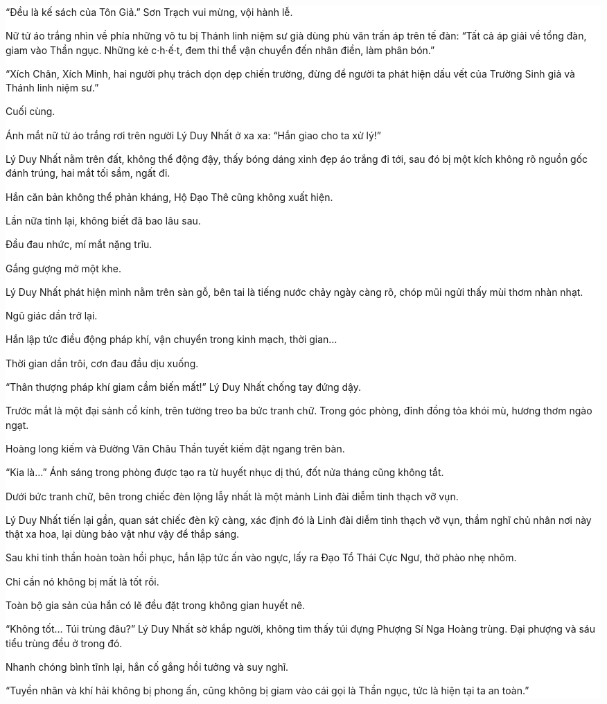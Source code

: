 “Đều là kế sách của Tôn Giả.” Sơn Trạch vui mừng, vội hành lễ.

Nữ tử áo trắng nhìn về phía những võ tu bị Thánh linh niệm sư già dùng phù văn trấn áp trên tế đàn: “Tất cả áp giải về tổng đàn, giam vào Thần ngục. Những kẻ c·h·ế·t, đem thi thể vận chuyển đến nhân điền, làm phân bón.”

“Xích Chân, Xích Minh, hai người phụ trách dọn dẹp chiến trường, đừng để người ta phát hiện dấu vết của Trường Sinh giả và Thánh linh niệm sư.”

Cuối cùng.

Ánh mắt nữ tử áo trắng rơi trên người Lý Duy Nhất ở xa xa: “Hắn giao cho ta xử lý!”

Lý Duy Nhất nằm trên đất, không thể động đậy, thấy bóng dáng xinh đẹp áo trắng đi tới, sau đó bị một kích không rõ nguồn gốc đánh trúng, hai mắt tối sầm, ngất đi.

Hắn căn bản không thể phản kháng, Hộ Đạo Thê cũng không xuất hiện.

Lần nữa tỉnh lại, không biết đã bao lâu sau.

Đầu đau nhức, mí mắt nặng trĩu.

Gắng gượng mở một khe.

Lý Duy Nhất phát hiện mình nằm trên sàn gỗ, bên tai là tiếng nước chảy ngày càng rõ, chóp mũi ngửi thấy mùi thơm nhàn nhạt.

Ngũ giác dần trở lại.

Hắn lập tức điều động pháp khí, vận chuyển trong kinh mạch, thời gian…


Thời gian dần trôi, cơn đau đầu dịu xuống.

“Thân thượng pháp khí giam cầm biến mất!” Lý Duy Nhất chống tay đứng dậy.

Trước mắt là một đại sảnh cổ kính, trên tường treo ba bức tranh chữ. Trong góc phòng, đỉnh đồng tỏa khói mù, hương thơm ngào ngạt.

Hoàng long kiếm và Đường Vãn Châu Thần tuyết kiếm đặt ngang trên bàn.

“Kia là…” Ánh sáng trong phòng được tạo ra từ huyết nhục dị thú, đốt nửa tháng cũng không tắt.

Dưới bức tranh chữ, bên trong chiếc đèn lộng lẫy nhất là một mảnh Linh đài diễm tinh thạch vỡ vụn.

Lý Duy Nhất tiến lại gần, quan sát chiếc đèn kỹ càng, xác định đó là Linh đài diễm tinh thạch vỡ vụn, thầm nghĩ chủ nhân nơi này thật xa hoa, lại dùng bảo vật như vậy để thắp sáng.

Sau khi tinh thần hoàn toàn hồi phục, hắn lập tức ấn vào ngực, lấy ra Đạo Tổ Thái Cực Ngư, thở phào nhẹ nhõm.

Chỉ cần nó không bị mất là tốt rồi.

Toàn bộ gia sản của hắn có lẽ đều đặt trong không gian huyết nê.

“Không tốt… Túi trùng đâu?” Lý Duy Nhất sờ khắp người, không tìm thấy túi đựng Phượng Sí Nga Hoàng trùng. Đại phượng và sáu tiểu trùng đều ở trong đó.

Nhanh chóng bình tĩnh lại, hắn cố gắng hồi tưởng và suy nghĩ.

“Tuyền nhãn và khí hải không bị phong ấn, cũng không bị giam vào cái gọi là Thần ngục, tức là hiện tại ta an toàn.”
